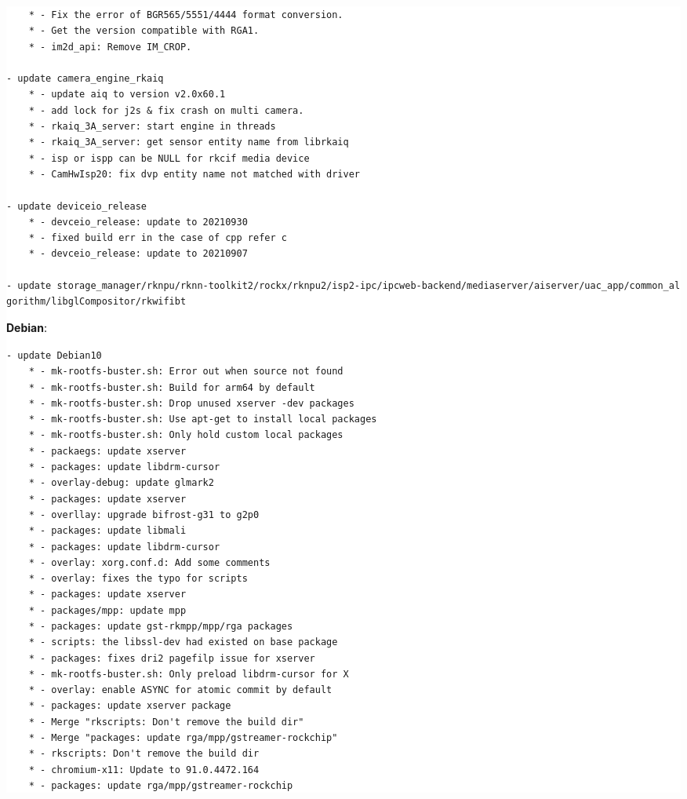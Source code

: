 ```
	* - Fix the error of BGR565/5551/4444 format conversion.
	* - Get the version compatible with RGA1.
	* - im2d_api: Remove IM_CROP.

- update camera_engine_rkaiq
	* - update aiq to version v2.0x60.1
	* - add lock for j2s & fix crash on multi camera.
	* - rkaiq_3A_server: start engine in threads
	* - rkaiq_3A_server: get sensor entity name from librkaiq
	* - isp or ispp can be NULL for rkcif media device
	* - CamHwIsp20: fix dvp entity name not matched with driver

- update deviceio_release
	* - devceio_release: update to 20210930
	* - fixed build err in the case of cpp refer c
	* - devceio_release: update to 20210907

- update storage_manager/rknpu/rknn-toolkit2/rockx/rknpu2/isp2-ipc/ipcweb-backend/mediaserver/aiserver/uac_app/common_algorithm/libglCompositor/rkwifibt
```

**Debian**:

```
- update Debian10
	* - mk-rootfs-buster.sh: Error out when source not found
	* - mk-rootfs-buster.sh: Build for arm64 by default
	* - mk-rootfs-buster.sh: Drop unused xserver -dev packages
	* - mk-rootfs-buster.sh: Use apt-get to install local packages
	* - mk-rootfs-buster.sh: Only hold custom local packages
	* - packaegs: update xserver
	* - packages: update libdrm-cursor
	* - overlay-debug: update glmark2
	* - packages: update xserver
	* - overllay: upgrade bifrost-g31 to g2p0
	* - packages: update libmali
	* - packages: update libdrm-cursor
	* - overlay: xorg.conf.d: Add some comments
	* - overlay: fixes the typo for scripts
	* - packages: update xserver
	* - packages/mpp: update mpp
	* - packages: update gst-rkmpp/mpp/rga packages
	* - scripts: the libssl-dev had existed on base package
	* - packages: fixes dri2 pagefilp issue for xserver
	* - mk-rootfs-buster.sh: Only preload libdrm-cursor for X
	* - overlay: enable ASYNC for atomic commit by default
	* - packages: update xserver package
	* - Merge "rkscripts: Don't remove the build dir"
	* - Merge "packages: update rga/mpp/gstreamer-rockchip"
	* - rkscripts: Don't remove the build dir
	* - chromium-x11: Update to 91.0.4472.164
	* - packages: update rga/mpp/gstreamer-rockchip
```
